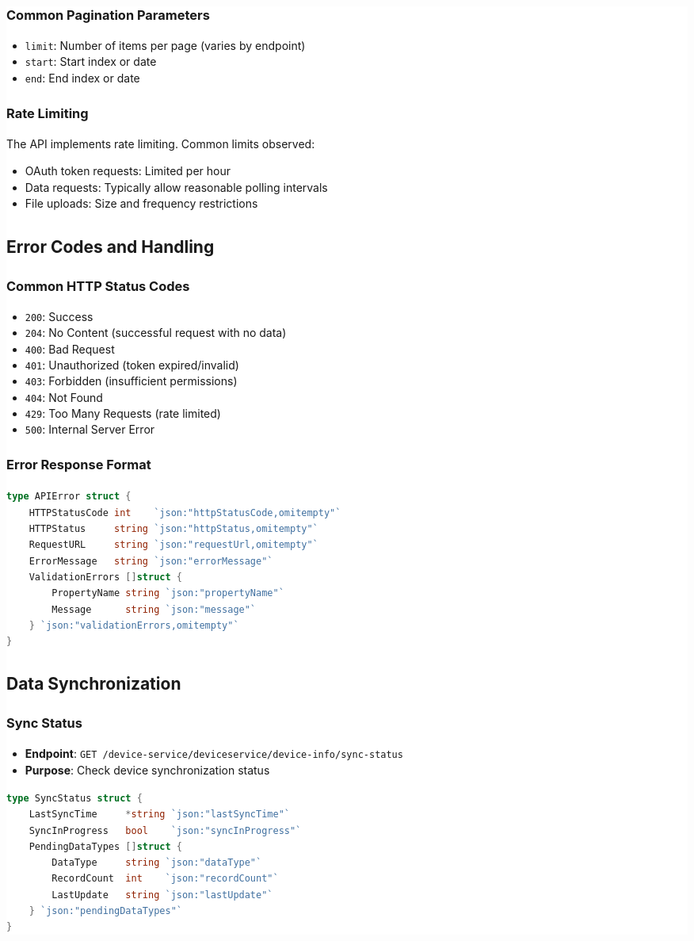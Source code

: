 ### Common Pagination Parameters
- `limit`: Number of items per page (varies by endpoint)
- `start`: Start index or date
- `end`: End index or date

### Rate Limiting
The API implements rate limiting. Common limits observed:
- OAuth token requests: Limited per hour
- Data requests: Typically allow reasonable polling intervals
- File uploads: Size and frequency restrictions

## Error Codes and Handling

### Common HTTP Status Codes
- `200`: Success
- `204`: No Content (successful request with no data)
- `400`: Bad Request
- `401`: Unauthorized (token expired/invalid)
- `403`: Forbidden (insufficient permissions)
- `404`: Not Found
- `429`: Too Many Requests (rate limited)
- `500`: Internal Server Error

### Error Response Format
```go
type APIError struct {
    HTTPStatusCode int    `json:"httpStatusCode,omitempty"`
    HTTPStatus     string `json:"httpStatus,omitempty"`
    RequestURL     string `json:"requestUrl,omitempty"`
    ErrorMessage   string `json:"errorMessage"`
    ValidationErrors []struct {
        PropertyName string `json:"propertyName"`
        Message      string `json:"message"`
    } `json:"validationErrors,omitempty"`
}
```

## Data Synchronization

### Sync Status
- **Endpoint**: `GET /device-service/deviceservice/device-info/sync-status`
- **Purpose**: Check device synchronization status

```go
type SyncStatus struct {
    LastSyncTime     *string `json:"lastSyncTime"`
    SyncInProgress   bool    `json:"syncInProgress"`
    PendingDataTypes []struct {
        DataType     string `json:"dataType"`
        RecordCount  int    `json:"recordCount"`
        LastUpdate   string `json:"lastUpdate"`
    } `json:"pendingDataTypes"`
}
```
